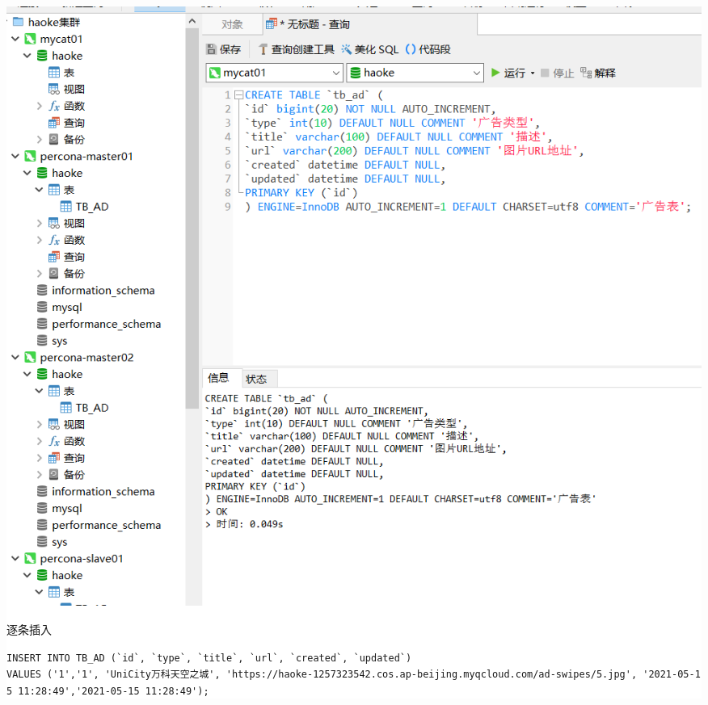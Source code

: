 ![image-20210515214802239](mysql集群.assets/image-20210515214802239.png)

逐条插入

```mysql
INSERT INTO TB_AD (`id`, `type`, `title`, `url`, `created`, `updated`) 
VALUES ('1','1', 'UniCity万科天空之城', 'https://haoke-1257323542.cos.ap-beijing.myqcloud.com/ad-swipes/5.jpg', '2021-05-15 11:28:49','2021-05-15 11:28:49');
```
